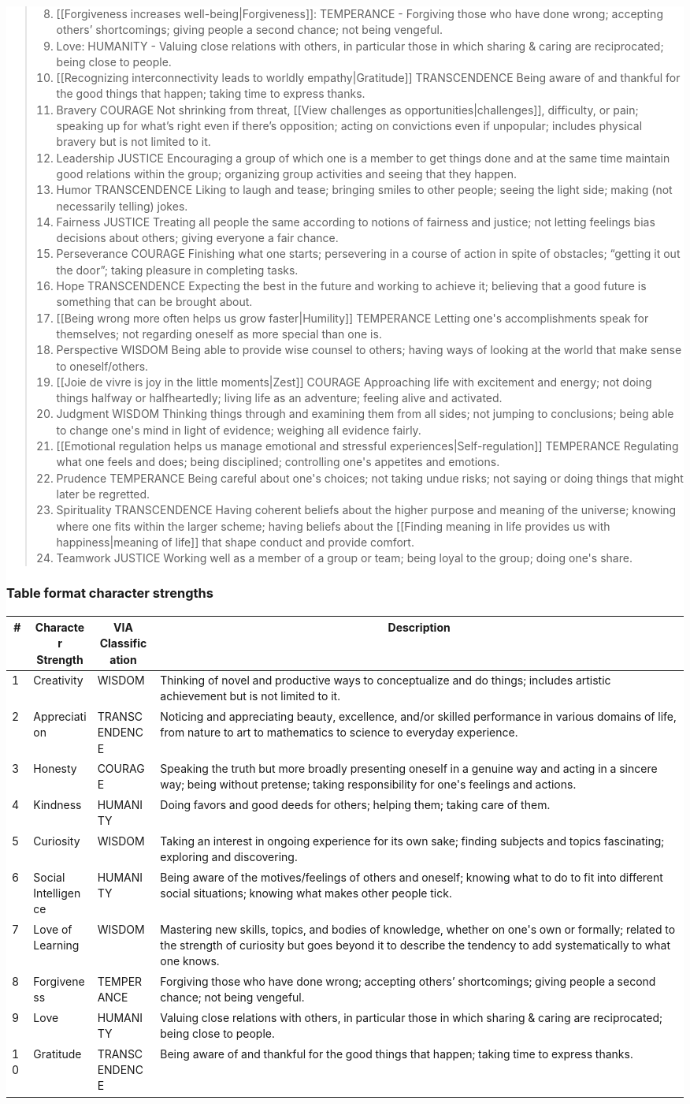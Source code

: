 > 8. [[Forgiveness increases well-being|Forgiveness]]: TEMPERANCE - Forgiving those who have done wrong; accepting others’ shortcomings; giving people a second chance; not being vengeful.
> 9. Love: HUMANITY - Valuing close relations with others, in particular those in which sharing & caring are reciprocated; being close to people.
> 10. [[Recognizing interconnectivity leads to worldly empathy|Gratitude]] TRANSCENDENCE Being aware of and thankful for the good things that happen; taking time to express thanks.
> 11. Bravery COURAGE Not shrinking from threat, [[View challenges as opportunities|challenges]], difficulty, or pain; speaking up for what’s right even if there’s opposition; acting on convictions even if unpopular; includes physical bravery but is not limited to it.
> 12. Leadership JUSTICE Encouraging a group of which one is a member to get things done and at the same time maintain good relations within the group; organizing group activities and seeing that they happen.
> 13. Humor TRANSCENDENCE Liking to laugh and tease; bringing smiles to other people; seeing the light side; making (not necessarily telling) jokes.
> 14. Fairness JUSTICE Treating all people the same according to notions of fairness and justice; not letting feelings bias decisions about others; giving everyone a fair chance.
> 15. Perseverance COURAGE Finishing what one starts; persevering in a course of action in spite of obstacles; “getting it out the door”; taking pleasure in completing tasks.
> 16. Hope TRANSCENDENCE Expecting the best in the future and working to achieve it; believing that a good future is something that can be brought about.
> 17. [[Being wrong more often helps us grow faster|Humility]] TEMPERANCE Letting one's accomplishments speak for themselves; not regarding oneself as more special than one is.
> 18. Perspective WISDOM Being able to provide wise counsel to others; having ways of looking at the world that make sense to oneself/others.
> 19. [[Joie de vivre is joy in the little moments|Zest]] COURAGE Approaching life with excitement and energy; not doing things halfway or halfheartedly; living life as an adventure; feeling alive and activated.
> 20. Judgment WISDOM Thinking things through and examining them from all sides; not jumping to conclusions; being able to change one's mind in light of evidence; weighing all evidence fairly.
> 21. [[Emotional regulation helps us manage emotional and stressful experiences|Self-regulation]] TEMPERANCE Regulating what one feels and does; being disciplined; controlling one's appetites and emotions.
> 22. Prudence TEMPERANCE Being careful about one's choices; not taking undue risks; not saying or doing things that might later be regretted.
> 23. Spirituality TRANSCENDENCE Having coherent beliefs about the higher purpose and meaning of the universe; knowing where one fits within the larger scheme; having beliefs about the [[Finding meaning in life provides us with happiness|meaning of life]] that shape conduct and provide comfort.
> 24. Teamwork JUSTICE Working well as a member of a group or team; being loyal to the group; doing one's share.

### Table format character strengths

| #   | Character Strength      | VIA Classification | Description                                                                                                                                                    |
| --- | ----------------------- | ------------------ | -------------------------------------------------------------------------------------------------------------------------------------------------------------- |
| 1   | Creativity              | WISDOM             | Thinking of novel and productive ways to conceptualize and do things; includes artistic achievement but is not limited to it.                                   |
| 2   | Appreciation            | TRANSCENDENCE      | Noticing and appreciating beauty, excellence, and/or skilled performance in various domains of life, from nature to art to mathematics to science to everyday experience. |
| 3   | Honesty                 | COURAGE            | Speaking the truth but more broadly presenting oneself in a genuine way and acting in a sincere way; being without pretense; taking responsibility for one's feelings and actions. |
| 4   | Kindness                | HUMANITY           | Doing favors and good deeds for others; helping them; taking care of them.                                                                                     |
| 5   | Curiosity               | WISDOM             | Taking an interest in ongoing experience for its own sake; finding subjects and topics fascinating; exploring and discovering.                                    |
| 6   | Social Intelligence     | HUMANITY           | Being aware of the motives/feelings of others and oneself; knowing what to do to fit into different social situations; knowing what makes other people tick.       |
| 7   | Love of Learning        | WISDOM             | Mastering new skills, topics, and bodies of knowledge, whether on one's own or formally; related to the strength of curiosity but goes beyond it to describe the tendency to add systematically to what one knows. |
| 8   | Forgiveness             | TEMPERANCE         | Forgiving those who have done wrong; accepting others’ shortcomings; giving people a second chance; not being vengeful.                                          |
| 9   | Love                    | HUMANITY           | Valuing close relations with others, in particular those in which sharing & caring are reciprocated; being close to people.                                     |
| 10  | Gratitude               | TRANSCENDENCE      | Being aware of and thankful for the good things that happen; taking time to express thanks.                                                                     |